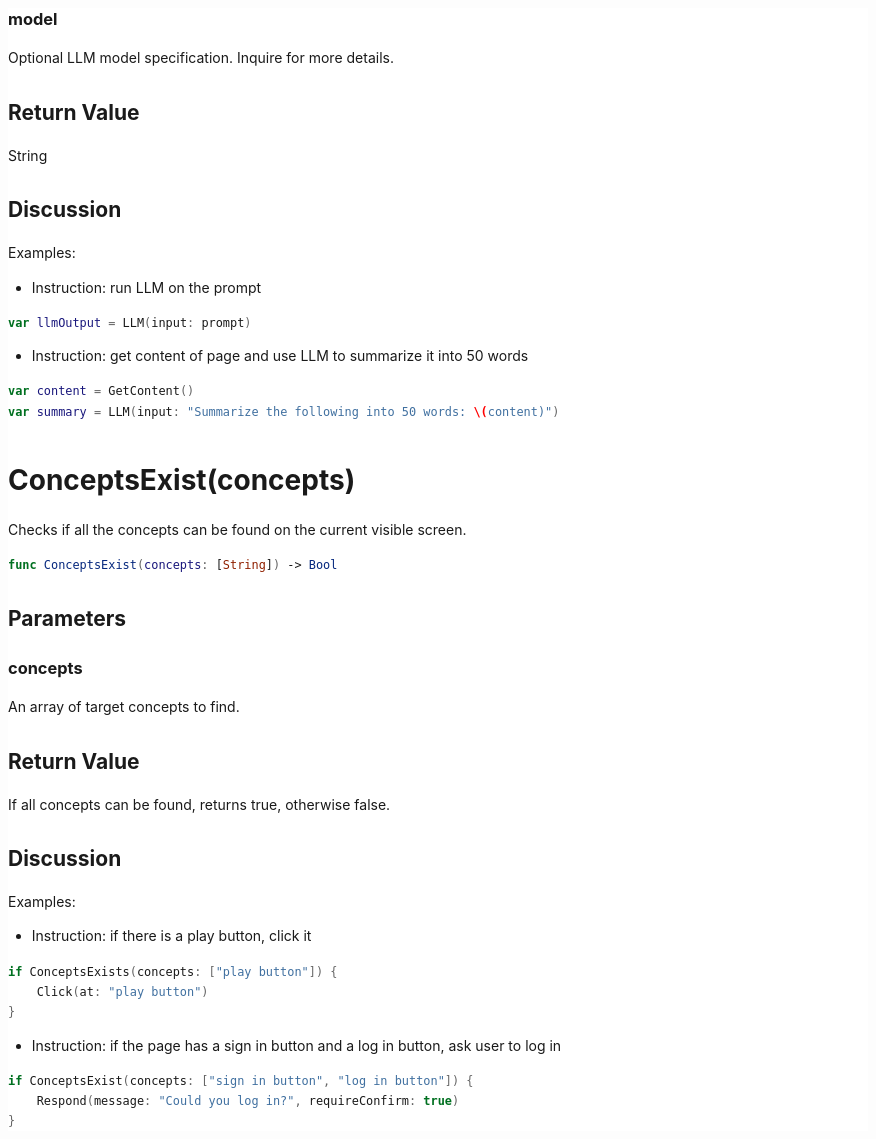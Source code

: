 ### model
Optional LLM model specification. Inquire for more details.


## Return Value

String

## Discussion

Examples:

- Instruction: run LLM on the prompt
```swift
var llmOutput = LLM(input: prompt)
```
- Instruction: get content of page and use LLM to summarize it into 50 words
```swift
var content = GetContent()
var summary = LLM(input: "Summarize the following into 50 words: \(content)")
```



# ConceptsExist(concepts)


Checks if all the concepts can be found on the current visible screen.


```swift
func ConceptsExist(concepts: [String]) -> Bool 
```

## Parameters

###  concepts
An array of target concepts to find.


## Return Value

If all concepts can be found, returns true, otherwise false.

## Discussion

Examples:

- Instruction: if there is a play button, click it
```swift
if ConceptsExists(concepts: ["play button"]) {
    Click(at: "play button")
}
```
- Instruction: if the page has a sign in button and a log in button, ask user to log in
```swift
if ConceptsExist(concepts: ["sign in button", "log in button"]) {
    Respond(message: "Could you log in?", requireConfirm: true)
}
```

